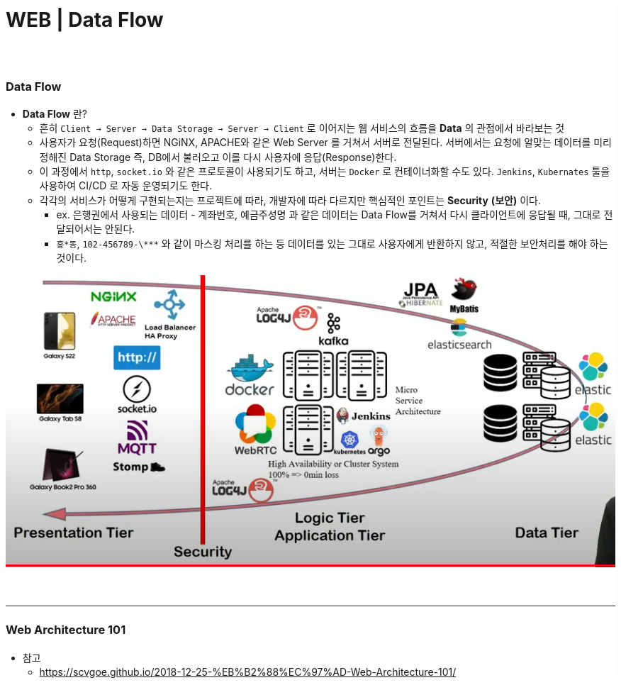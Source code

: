 # WEB | Data Flow

<br>

### Data Flow

- **Data Flow** 란?
  - 흔히 `Client → Server → Data Storage → Server → Client` 로 이어지는 웹 서비스의 흐름을 **Data** 의 관점에서 바라보는 것
  - 사용자가 요청(Request)하면 NGiNX, APACHE와 같은 Web Server 를 거쳐서 서버로 전달된다. 서버에서는 요청에 알맞는 데이터를 미리 정해진 Data Storage 즉, DB에서 불러오고 이를 다시 사용자에 응답(Response)한다.
  - 이 과정에서 `http`, `socket.io` 와 같은 프로토콜이 사용되기도 하고, 서버는 `Docker` 로 컨테이너화할 수도 있다. `Jenkins`, `Kubernates` 툴을 사용하여 CI/CD 로 자동 운영되기도 한다. 
  - 각각의 서비스가 어떻게 구현되는지는 프로젝트에 따라, 개발자에 따라 다르지만 핵심적인 포인트는 **Security** **(보안)** 이다.
    - ex. 은행권에서 사용되는 데이터 - 계좌번호, 예금주성명 과 같은 데이터는 Data Flow를 거쳐서 다시 클라이언트에 응답될 때, 그대로 전달되어서는 안된다.
    - `홍*동`, `102-456789-\***`  와 같이 마스킹 처리를 하는 등 데이터를 있는 그대로 사용자에게 반환하지 않고, 적절한 보안처리를 해야 하는 것이다.



![image-20220308094644421](web_data_flow.assets/image-20220308094644421.png)

<br>

***

### Web Architecture 101

- 참고
  - https://scvgoe.github.io/2018-12-25-%EB%B2%88%EC%97%AD-Web-Architecture-101/
